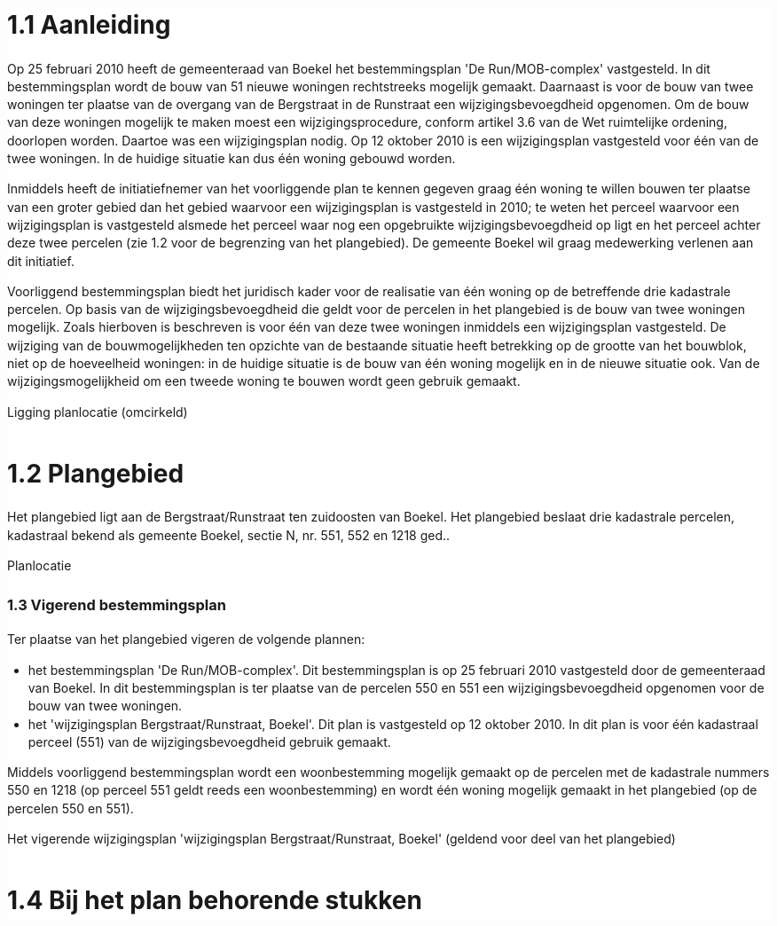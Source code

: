 # <span id="page-8-1"></span>**1.1 Aanleiding**

Op 25 februari 2010 heeft de gemeenteraad van Boekel het bestemmingsplan 'De Run/MOB-complex' vastgesteld. In dit bestemmingsplan wordt de bouw van 51 nieuwe woningen rechtstreeks mogelijk gemaakt. Daarnaast is voor de bouw van twee woningen ter plaatse van de overgang van de Bergstraat in de Runstraat een wijzigingsbevoegdheid opgenomen. Om de bouw van deze woningen mogelijk te maken moest een wijzigingsprocedure, conform artikel 3.6 van de Wet ruimtelijke ordening, doorlopen worden. Daartoe was een wijzigingsplan nodig. Op 12 oktober 2010 is een wijzigingsplan vastgesteld voor één van de twee woningen. In de huidige situatie kan dus één woning gebouwd worden.

Inmiddels heeft de initiatiefnemer van het voorliggende plan te kennen gegeven graag één woning te willen bouwen ter plaatse van een groter gebied dan het gebied waarvoor een wijzigingsplan is vastgesteld in 2010; te weten het perceel waarvoor een wijzigingsplan is vastgesteld alsmede het perceel waar nog een opgebruikte wijzigingsbevoegdheid op ligt en het perceel achter deze twee percelen (zie 1.2 voor de begrenzing van het plangebied). De gemeente Boekel wil graag medewerking verlenen aan dit initiatief.

Voorliggend bestemmingsplan biedt het juridisch kader voor de realisatie van één woning op de betreffende drie kadastrale percelen. Op basis van de wijzigingsbevoegdheid die geldt voor de percelen in het plangebied is de bouw van twee woningen mogelijk. Zoals hierboven is beschreven is voor één van deze twee woningen inmiddels een wijzigingsplan vastgesteld. De wijziging van de bouwmogelijkheden ten opzichte van de bestaande situatie heeft betrekking op de grootte van het bouwblok, niet op de hoeveelheid woningen: in de huidige situatie is de bouw van één woning mogelijk en in de nieuwe situatie ook. Van de wijzigingsmogelijkheid om een tweede woning te bouwen wordt geen gebruik gemaakt.

Ligging planlocatie (omcirkeld)

# <span id="page-9-0"></span>**1.2 Plangebied**

Het plangebied ligt aan de Bergstraat/Runstraat ten zuidoosten van Boekel. Het plangebied beslaat drie kadastrale percelen, kadastraal bekend als gemeente Boekel, sectie N, nr. 551, 552 en 1218 ged..

Planlocatie

### <span id="page-9-1"></span>**1.3 Vigerend bestemmingsplan**

Ter plaatse van het plangebied vigeren de volgende plannen:

- het bestemmingsplan 'De Run/MOB-complex'. Dit bestemmingsplan is op 25 februari 2010 vastgesteld door de gemeenteraad van Boekel. In dit bestemmingsplan is ter plaatse van de percelen 550 en 551 een wijzigingsbevoegdheid opgenomen voor de bouw van twee woningen.
- het 'wijzigingsplan Bergstraat/Runstraat, Boekel'. Dit plan is vastgesteld op 12 oktober 2010. In dit plan is voor één kadastraal perceel (551) van de wijzigingsbevoegdheid gebruik gemaakt.

Middels voorliggend bestemmingsplan wordt een woonbestemming mogelijk gemaakt op de percelen met de kadastrale nummers 550 en 1218 (op perceel 551 geldt reeds een woonbestemming) en wordt één woning mogelijk gemaakt in het plangebied (op de percelen 550 en 551).

Het vigerende wijzigingsplan 'wijzigingsplan Bergstraat/Runstraat, Boekel' (geldend voor deel van het plangebied)

# <span id="page-10-0"></span>**1.4 Bij het plan behorende stukken**
